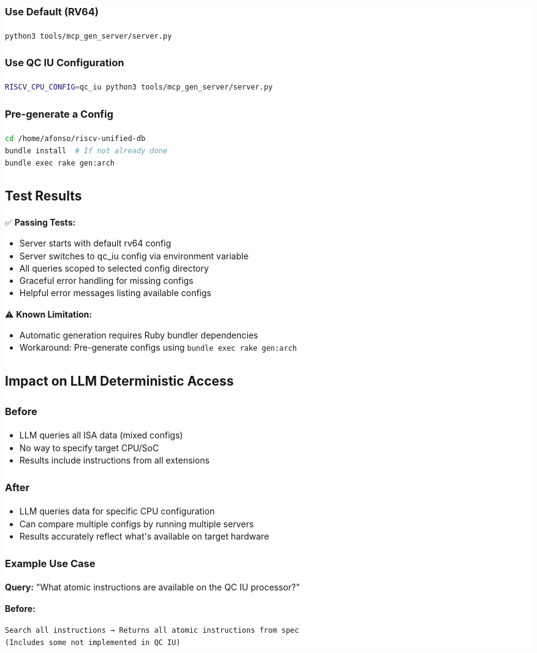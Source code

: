 ### Use Default (RV64)
```bash
python3 tools/mcp_gen_server/server.py
```

### Use QC IU Configuration
```bash
RISCV_CPU_CONFIG=qc_iu python3 tools/mcp_gen_server/server.py
```

### Pre-generate a Config
```bash
cd /home/afonso/riscv-unified-db
bundle install  # If not already done
bundle exec rake gen:arch
```

## Test Results

✅ **Passing Tests:**
- Server starts with default rv64 config
- Server switches to qc_iu config via environment variable
- All queries scoped to selected config directory
- Graceful error handling for missing configs
- Helpful error messages listing available configs

⚠️ **Known Limitation:**
- Automatic generation requires Ruby bundler dependencies
- Workaround: Pre-generate configs using `bundle exec rake gen:arch`

## Impact on LLM Deterministic Access

### Before
- LLM queries all ISA data (mixed configs)
- No way to specify target CPU/SoC
- Results include instructions from all extensions

### After
- LLM queries data for specific CPU configuration
- Can compare multiple configs by running multiple servers
- Results accurately reflect what's available on target hardware

### Example Use Case

**Query:** "What atomic instructions are available on the QC IU processor?"

**Before:**
```
Search all instructions → Returns all atomic instructions from spec
(Includes some not implemented in QC IU)
```
